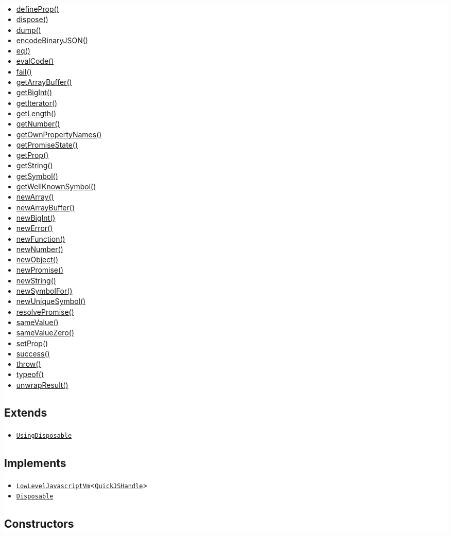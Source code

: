   - [defineProp()](QuickJSContext.md#defineprop)
  - [dispose()](QuickJSContext.md#dispose)
  - [dump()](QuickJSContext.md#dump)
  - [encodeBinaryJSON()](QuickJSContext.md#encodebinaryjson)
  - [eq()](QuickJSContext.md#eq)
  - [evalCode()](QuickJSContext.md#evalcode)
  - [fail()](QuickJSContext.md#fail)
  - [getArrayBuffer()](QuickJSContext.md#getarraybuffer)
  - [getBigInt()](QuickJSContext.md#getbigint)
  - [getIterator()](QuickJSContext.md#getiterator)
  - [getLength()](QuickJSContext.md#getlength)
  - [getNumber()](QuickJSContext.md#getnumber)
  - [getOwnPropertyNames()](QuickJSContext.md#getownpropertynames)
  - [getPromiseState()](QuickJSContext.md#getpromisestate)
  - [getProp()](QuickJSContext.md#getprop)
  - [getString()](QuickJSContext.md#getstring)
  - [getSymbol()](QuickJSContext.md#getsymbol)
  - [getWellKnownSymbol()](QuickJSContext.md#getwellknownsymbol)
  - [newArray()](QuickJSContext.md#newarray)
  - [newArrayBuffer()](QuickJSContext.md#newarraybuffer)
  - [newBigInt()](QuickJSContext.md#newbigint)
  - [newError()](QuickJSContext.md#newerror)
  - [newFunction()](QuickJSContext.md#newfunction)
  - [newNumber()](QuickJSContext.md#newnumber)
  - [newObject()](QuickJSContext.md#newobject)
  - [newPromise()](QuickJSContext.md#newpromise)
  - [newString()](QuickJSContext.md#newstring)
  - [newSymbolFor()](QuickJSContext.md#newsymbolfor)
  - [newUniqueSymbol()](QuickJSContext.md#newuniquesymbol)
  - [resolvePromise()](QuickJSContext.md#resolvepromise)
  - [sameValue()](QuickJSContext.md#samevalue)
  - [sameValueZero()](QuickJSContext.md#samevaluezero)
  - [setProp()](QuickJSContext.md#setprop)
  - [success()](QuickJSContext.md#success)
  - [throw()](QuickJSContext.md#throw)
  - [typeof()](QuickJSContext.md#typeof)
  - [unwrapResult()](QuickJSContext.md#unwrapresult)

## Extends

- [`UsingDisposable`](UsingDisposable.md)

## Implements

- [`LowLevelJavascriptVm`](../interfaces/LowLevelJavascriptVm.md)\<[`QuickJSHandle`](../exports.md#quickjshandle)\>
- [`Disposable`](../interfaces/Disposable.md)

## Constructors
